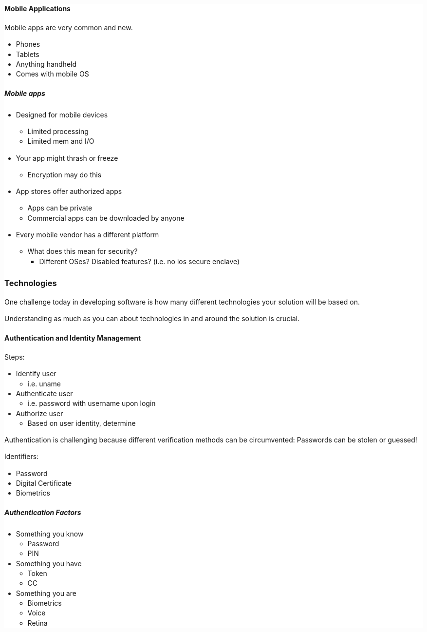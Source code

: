 #### Mobile Applications

Mobile apps are very common and new.

- Phones
- Tablets
- Anything handheld
- Comes with mobile OS

##### Mobile apps

- Designed for mobile devices
  - Limited processing
  - Limited mem and I/O

- Your app might thrash or freeze
  - Encryption may do this

- App stores offer authorized apps
  - Apps can be private
  - Commercial apps can be downloaded by anyone

- Every mobile vendor has a different platform
  - What does this mean for security?
    - Different OSes? Disabled features? (i.e. no ios secure enclave)

### Technologies

One challenge today in developing software is how many different technologies your solution will be based on.

Understanding as much as you can about technologies in and around the solution is crucial.

#### Authentication and Identity Management

Steps:
- Identify user
  - i.e. uname
- Authenticate user
  - i.e. password with username upon login
- Authorize user
  - Based on user identity, determine

Authentication is challenging because different verification methods can be circumvented: Passwords can be stolen or guessed!

Identifiers:
- Password
- Digital Certificate
- Biometrics

##### Authentication Factors

- Something you know
  - Password
  - PIN
- Something you have
  - Token
  - CC
- Something you are
  - Biometrics
  - Voice
  - Retina
